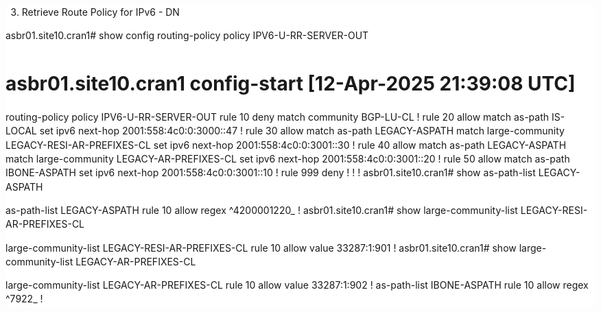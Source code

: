 3. Retrieve Route Policy for IPv6 - DN

asbr01.site10.cran1# show config routing-policy policy IPV6-U-RR-SERVER-OUT

# asbr01.site10.cran1 config-start [12-Apr-2025 21:39:08 UTC]

routing-policy
  policy IPV6-U-RR-SERVER-OUT
    rule 10 deny
      match community BGP-LU-CL
    !
    rule 20 allow
      match as-path IS-LOCAL
      set ipv6 next-hop 2001:558:4c0:0:3000::47
    !
    rule 30 allow
      match as-path LEGACY-ASPATH
      match large-community LEGACY-RESI-AR-PREFIXES-CL
      set ipv6 next-hop 2001:558:4c0:0:3001::30
    !
    rule 40 allow
      match as-path LEGACY-ASPATH
      match large-community LEGACY-AR-PREFIXES-CL
      set ipv6 next-hop 2001:558:4c0:0:3001::20
    !
    rule 50 allow
      match as-path IBONE-ASPATH
      set ipv6 next-hop 2001:558:4c0:0:3001::10
    !
    rule 999 deny
    !
  !
!
asbr01.site10.cran1# show as-path-list LEGACY-ASPATH

as-path-list LEGACY-ASPATH
  rule 10 allow regex ^4200001220_
!
asbr01.site10.cran1# show large-community-list LEGACY-RESI-AR-PREFIXES-CL

large-community-list LEGACY-RESI-AR-PREFIXES-CL
  rule 10 allow value 33287:1:901
!
asbr01.site10.cran1# show large-community-list LEGACY-AR-PREFIXES-CL

large-community-list LEGACY-AR-PREFIXES-CL
  rule 10 allow value 33287:1:902
!
as-path-list IBONE-ASPATH
  rule 10 allow regex ^7922_
!
